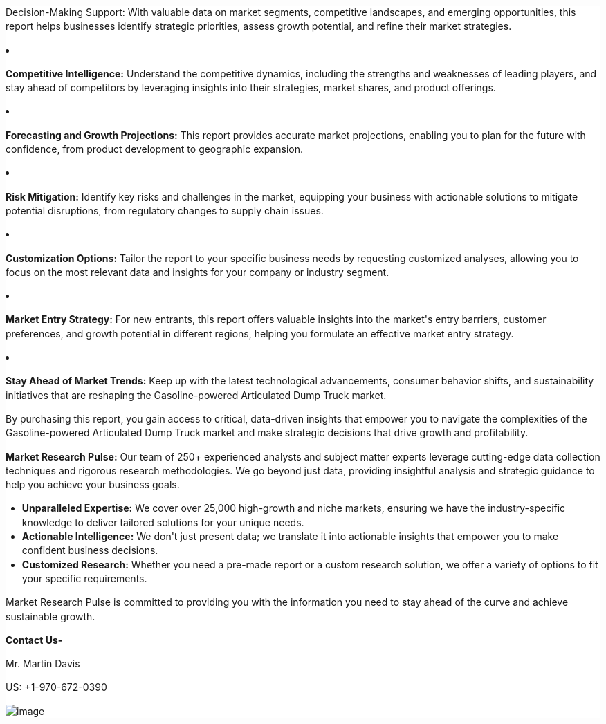 Decision-Making Support:</strong> With valuable data on market segments, competitive landscapes, and emerging opportunities, this report helps businesses identify strategic priorities, assess growth potential, and refine their market strategies.</p></li><li><p><strong>Competitive Intelligence:</strong> Understand the competitive dynamics, including the strengths and weaknesses of leading players, and stay ahead of competitors by leveraging insights into their strategies, market shares, and product offerings.</p></li><li><p><strong>Forecasting and Growth Projections:</strong> This report provides accurate market projections, enabling you to plan for the future with confidence, from product development to geographic expansion.</p></li><li><p><strong>Risk Mitigation:</strong> Identify key risks and challenges in the market, equipping your business with actionable solutions to mitigate potential disruptions, from regulatory changes to supply chain issues.</p></li><li><p><strong>Customization Options:</strong> Tailor the report to your specific business needs by requesting customized analyses, allowing you to focus on the most relevant data and insights for your company or industry segment.</p></li><li><p><strong>Market Entry Strategy:</strong> For new entrants, this report offers valuable insights into the market's entry barriers, customer preferences, and growth potential in different regions, helping you formulate an effective market entry strategy.</p></li><li><p><strong>Stay Ahead of Market Trends:</strong> Keep up with the latest technological advancements, consumer behavior shifts, and sustainability initiatives that are reshaping the Gasoline-powered Articulated Dump Truck market.</p></li></ol><p>By purchasing this report, you gain access to critical, data-driven insights that empower you to navigate the complexities of the Gasoline-powered Articulated Dump Truck market and make strategic decisions that drive growth and profitability.</p><p><strong>Market Research Pulse:</strong>&nbsp;Our team of 250+ experienced analysts and subject matter experts leverage cutting-edge data collection techniques and rigorous research methodologies. We go beyond just data, providing insightful analysis and strategic guidance to help you achieve your business goals.</p><ul><li><strong>Unparalleled Expertise:</strong>&nbsp;We cover over 25,000 high-growth and niche markets, ensuring we have the industry-specific knowledge to deliver tailored solutions for your unique needs.</li><li><strong>Actionable Intelligence:</strong>&nbsp;We don't just present data; we translate it into actionable insights that empower you to make confident business decisions.</li><li><strong>Customized Research:</strong>&nbsp;Whether you need a pre-made report or a custom research solution, we offer a variety of options to fit your specific requirements.</li></ul><p>Market Research Pulse is committed to providing you with the information you need to stay ahead of the curve and achieve sustainable growth.</p><p><strong>Contact Us-</strong></p><p>Mr. Martin Davis</p><p>US: +1-970-672-0390</p>
![image](https://github.com/user-attachments/assets/23cd3080-d43c-4ffb-b2fa-0b71f6ba1f8a)
